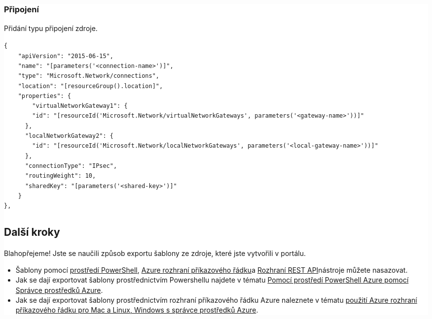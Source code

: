 ### <a name="connection"></a>Připojení

Přidání typu připojení zdroje.

```
{
    "apiVersion": "2015-06-15",
    "name": "[parameters('<connection-name>')]",
    "type": "Microsoft.Network/connections",
    "location": "[resourceGroup().location]",
    "properties": {
        "virtualNetworkGateway1": {
        "id": "[resourceId('Microsoft.Network/virtualNetworkGateways', parameters('<gateway-name>'))]"
      },
      "localNetworkGateway2": {
        "id": "[resourceId('Microsoft.Network/localNetworkGateways', parameters('<local-gateway-name>'))]"
      },
      "connectionType": "IPsec",
      "routingWeight": 10,
      "sharedKey": "[parameters('<shared-key>')]"
    }
},
```


## <a name="next-steps"></a>Další kroky

Blahopřejeme! Jste se naučili způsob exportu šablony ze zdroje, které jste vytvořili v portálu.

- Šablony pomocí [prostředí PowerShell](resource-group-template-deploy.md), [Azure rozhraní příkazového řádku](resource-group-template-deploy-cli.md)a [Rozhraní REST API](resource-group-template-deploy-rest.md)nástroje můžete nasazovat.
- Jak se dají exportovat šablony prostřednictvím Powershellu najdete v tématu [Pomocí prostředí PowerShell Azure pomocí Správce prostředků Azure](powershell-azure-resource-manager.md).
- Jak se dají exportovat šablony prostřednictvím rozhraní příkazového řádku Azure naleznete v tématu [použití Azure rozhraní příkazového řádku pro Mac a Linux, Windows s správce prostředků Azure](xplat-cli-azure-resource-manager.md).

